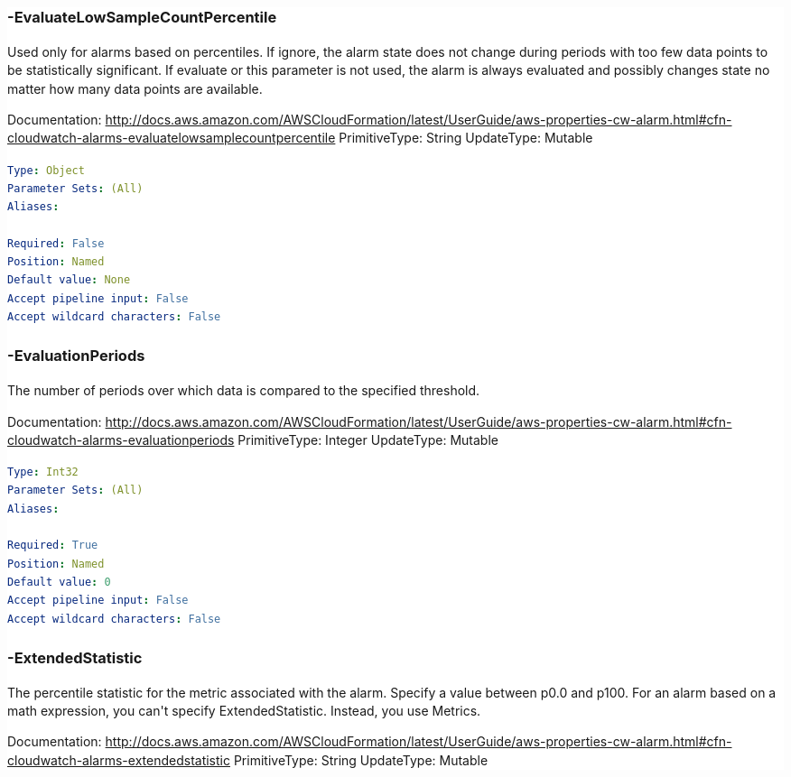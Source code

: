 ### -EvaluateLowSampleCountPercentile
Used only for alarms based on percentiles.
If ignore, the alarm state does not change during periods with too few data points to be statistically significant.
If evaluate or this parameter is not used, the alarm is always evaluated and possibly changes state no matter how many data points are available.

Documentation: http://docs.aws.amazon.com/AWSCloudFormation/latest/UserGuide/aws-properties-cw-alarm.html#cfn-cloudwatch-alarms-evaluatelowsamplecountpercentile
PrimitiveType: String
UpdateType: Mutable

```yaml
Type: Object
Parameter Sets: (All)
Aliases:

Required: False
Position: Named
Default value: None
Accept pipeline input: False
Accept wildcard characters: False
```

### -EvaluationPeriods
The number of periods over which data is compared to the specified threshold.

Documentation: http://docs.aws.amazon.com/AWSCloudFormation/latest/UserGuide/aws-properties-cw-alarm.html#cfn-cloudwatch-alarms-evaluationperiods
PrimitiveType: Integer
UpdateType: Mutable

```yaml
Type: Int32
Parameter Sets: (All)
Aliases:

Required: True
Position: Named
Default value: 0
Accept pipeline input: False
Accept wildcard characters: False
```

### -ExtendedStatistic
The percentile statistic for the metric associated with the alarm.
Specify a value between p0.0 and p100.
For an alarm based on a math expression, you can't specify ExtendedStatistic.
Instead, you use Metrics.

Documentation: http://docs.aws.amazon.com/AWSCloudFormation/latest/UserGuide/aws-properties-cw-alarm.html#cfn-cloudwatch-alarms-extendedstatistic
PrimitiveType: String
UpdateType: Mutable
